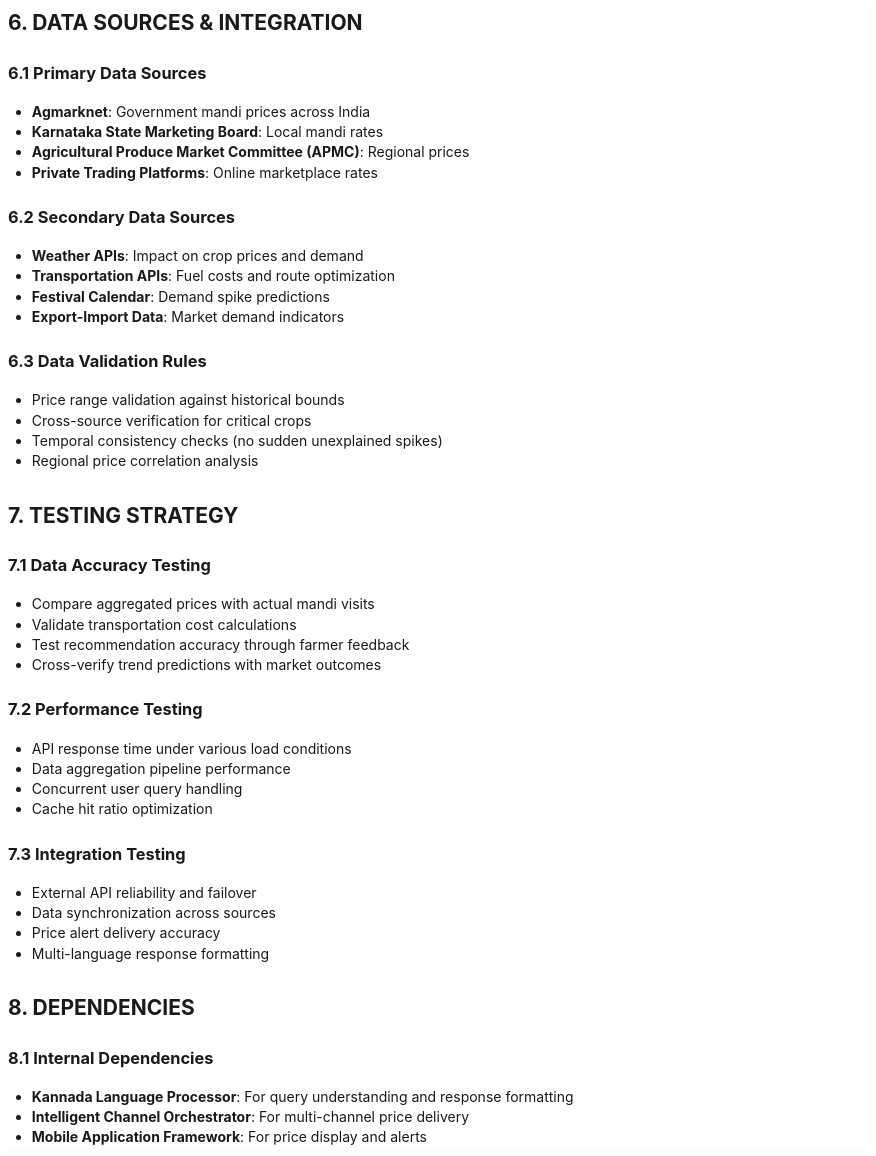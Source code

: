 ## 6. DATA SOURCES & INTEGRATION

### 6.1 Primary Data Sources
- **Agmarknet**: Government mandi prices across India
- **Karnataka State Marketing Board**: Local mandi rates
- **Agricultural Produce Market Committee (APMC)**: Regional prices
- **Private Trading Platforms**: Online marketplace rates

### 6.2 Secondary Data Sources
- **Weather APIs**: Impact on crop prices and demand
- **Transportation APIs**: Fuel costs and route optimization
- **Festival Calendar**: Demand spike predictions
- **Export-Import Data**: Market demand indicators

### 6.3 Data Validation Rules
- Price range validation against historical bounds
- Cross-source verification for critical crops
- Temporal consistency checks (no sudden unexplained spikes)
- Regional price correlation analysis

## 7. TESTING STRATEGY

### 7.1 Data Accuracy Testing
- Compare aggregated prices with actual mandi visits
- Validate transportation cost calculations
- Test recommendation accuracy through farmer feedback
- Cross-verify trend predictions with market outcomes

### 7.2 Performance Testing
- API response time under various load conditions
- Data aggregation pipeline performance
- Concurrent user query handling
- Cache hit ratio optimization

### 7.3 Integration Testing
- External API reliability and failover
- Data synchronization across sources
- Price alert delivery accuracy
- Multi-language response formatting

## 8. DEPENDENCIES

### 8.1 Internal Dependencies
- **Kannada Language Processor**: For query understanding and response formatting
- **Intelligent Channel Orchestrator**: For multi-channel price delivery
- **Mobile Application Framework**: For price display and alerts
